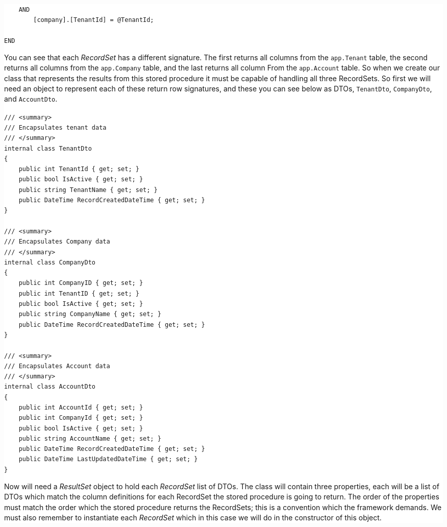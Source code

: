         AND
            [company].[TenantId] = @TenantId;

    END

You can see that each *RecordSet* has a different signature. The first returns all columns from the `app.Tenant` table, the second returns all columns from the `app.Company` table, and the last returns all column From the `app.Account` table. So when we create our class that represents the results from this stored procedure it must be capable of handling all three RecordSets. So first we will need an object to represent each of these return row signatures, and these you can see below as DTOs, `TenantDto`, `CompanyDto`, and  `AccountDto`. 

    /// <summary>
    /// Encapsulates tenant data
    /// </summary>
    internal class TenantDto
    {
        public int TenantId { get; set; }
        public bool IsActive { get; set; }
        public string TenantName { get; set; }
        public DateTime RecordCreatedDateTime { get; set; }
    }

    /// <summary>
    /// Encapsulates Company data
    /// </summary>
    internal class CompanyDto
    {
        public int CompanyID { get; set; }
        public int TenantID { get; set; }
        public bool IsActive { get; set; }
        public string CompanyName { get; set; }
        public DateTime RecordCreatedDateTime { get; set; }
    }

    /// <summary>
    /// Encapsulates Account data
    /// </summary>
    internal class AccountDto
    {
        public int AccountId { get; set; }
        public int CompanyId { get; set; }
        public bool IsActive { get; set; }
        public string AccountName { get; set; }
        public DateTime RecordCreatedDateTime { get; set; }
        public DateTime LastUpdatedDateTime { get; set; }
    }
    
Now will need a *ResultSet* object to hold each *RecordSet* list of DTOs. The class will contain three properties, each will be a list of DTOs which match the column definitions for each RecordSet the stored procedure is going to return. The order of the properties must match the order which the stored procedure returns the RecordSets; this is a convention which the framework demands. We must also remember to instantiate each *RecordSet* which in this case we will do in the constructor of this object.
    